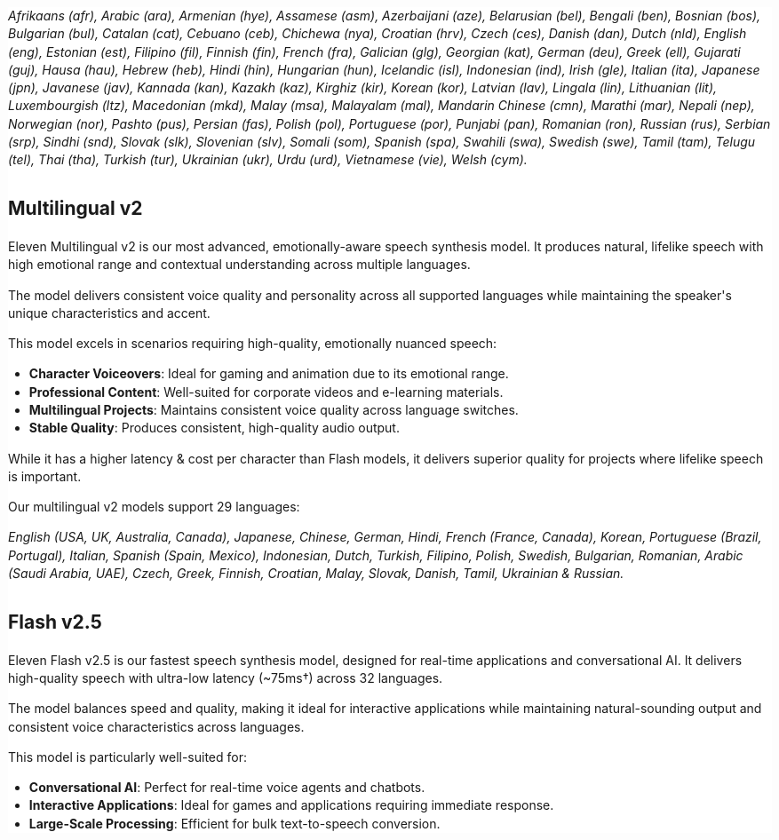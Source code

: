 _Afrikaans (afr), Arabic (ara), Armenian (hye), Assamese (asm), Azerbaijani (aze), Belarusian (bel), Bengali (ben), Bosnian (bos), Bulgarian (bul), Catalan (cat), Cebuano (ceb), Chichewa (nya), Croatian (hrv), Czech (ces), Danish (dan), Dutch (nld), English (eng), Estonian (est), Filipino (fil), Finnish (fin), French (fra), Galician (glg), Georgian (kat), German (deu), Greek (ell), Gujarati (guj), Hausa (hau), Hebrew (heb), Hindi (hin), Hungarian (hun), Icelandic (isl), Indonesian (ind), Irish (gle), Italian (ita), Japanese (jpn), Javanese (jav), Kannada (kan), Kazakh (kaz), Kirghiz (kir), Korean (kor), Latvian (lav), Lingala (lin), Lithuanian (lit), Luxembourgish (ltz), Macedonian (mkd), Malay (msa), Malayalam (mal), Mandarin Chinese (cmn), Marathi (mar), Nepali (nep), Norwegian (nor), Pashto (pus), Persian (fas), Polish (pol), Portuguese (por), Punjabi (pan), Romanian (ron), Russian (rus), Serbian (srp), Sindhi (snd), Slovak (slk), Slovenian (slv), Somali (som), Spanish (spa), Swahili (swa), Swedish (swe), Tamil (tam), Telugu (tel), Thai (tha), Turkish (tur), Ukrainian (ukr), Urdu (urd), Vietnamese (vie), Welsh (cym)._


## Multilingual v2

Eleven Multilingual v2 is our most advanced, emotionally-aware speech synthesis model. It produces natural, lifelike speech with high emotional range and contextual understanding across multiple languages.

The model delivers consistent voice quality and personality across all supported languages while maintaining the speaker's unique characteristics and accent.

This model excels in scenarios requiring high-quality, emotionally nuanced speech:

- **Character Voiceovers**: Ideal for gaming and animation due to its emotional range.
- **Professional Content**: Well-suited for corporate videos and e-learning materials.
- **Multilingual Projects**: Maintains consistent voice quality across language switches.
- **Stable Quality**: Produces consistent, high-quality audio output.

While it has a higher latency & cost per character than Flash models, it delivers superior quality for projects where lifelike speech is important.

Our multilingual v2 models support 29 languages:

_English (USA, UK, Australia, Canada), Japanese, Chinese, German, Hindi, French (France, Canada), Korean, Portuguese (Brazil, Portugal), Italian, Spanish (Spain, Mexico), Indonesian, Dutch, Turkish, Filipino, Polish, Swedish, Bulgarian, Romanian, Arabic (Saudi Arabia, UAE), Czech, Greek, Finnish, Croatian, Malay, Slovak, Danish, Tamil, Ukrainian & Russian._


## Flash v2.5

Eleven Flash v2.5 is our fastest speech synthesis model, designed for real-time applications and conversational AI. It delivers high-quality speech with ultra-low latency (~75ms&dagger;) across 32 languages.

The model balances speed and quality, making it ideal for interactive applications while maintaining natural-sounding output and consistent voice characteristics across languages.

This model is particularly well-suited for:

- **Conversational AI**: Perfect for real-time voice agents and chatbots.
- **Interactive Applications**: Ideal for games and applications requiring immediate response.
- **Large-Scale Processing**: Efficient for bulk text-to-speech conversion.
